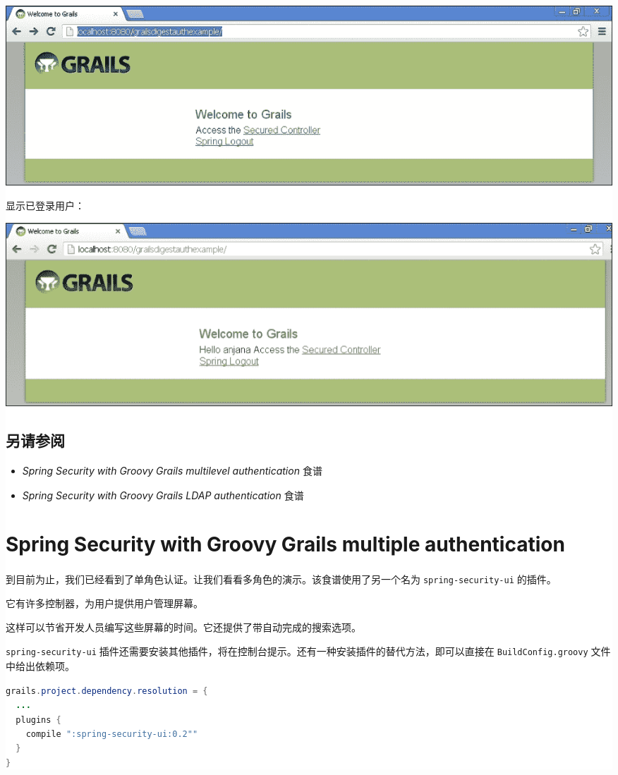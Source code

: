 ![它是如何工作的...](img/7525OS_04_09.jpg)

显示已登录用户：

![它是如何工作的...](img/7525OS_04_10.jpg)

## 另请参阅

+   *Spring Security with Groovy Grails multilevel authentication* 食谱

+   *Spring Security with Groovy Grails LDAP authentication* 食谱

# Spring Security with Groovy Grails multiple authentication

到目前为止，我们已经看到了单角色认证。让我们看看多角色的演示。该食谱使用了另一个名为 `spring-security-ui` 的插件。

它有许多控制器，为用户提供用户管理屏幕。

这样可以节省开发人员编写这些屏幕的时间。它还提供了带自动完成的搜索选项。

`spring-security-ui` 插件还需要安装其他插件，将在控制台提示。还有一种安装插件的替代方法，即可以直接在 `BuildConfig.groovy` 文件中给出依赖项。

```java
grails.project.dependency.resolution = {
  ...
  plugins {
    compile ":spring-security-ui:0.2""
  }
}
```

